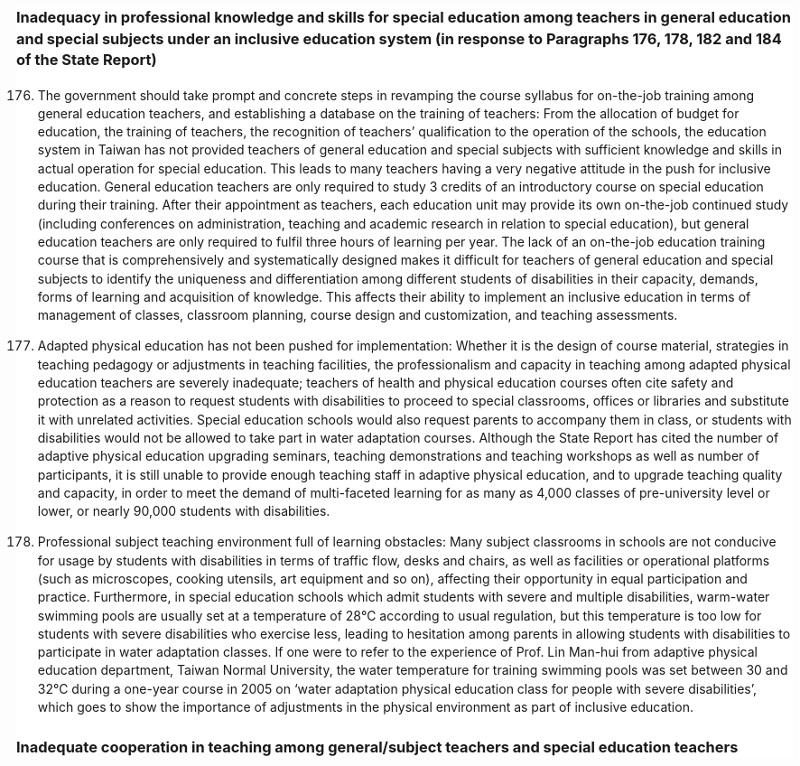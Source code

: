 ### Inadequacy in professional knowledge and skills for special education among teachers in general education and special subjects under an inclusive education system (in response to Paragraphs 176, 178, 182 and 184 of the State Report)

<ol start="176">
  <li><p>The government should take prompt and concrete steps in revamping the course syllabus for on-the-job training among general education teachers, and establishing a database on the training of teachers: From the allocation of budget for education, the training of teachers, the recognition of teachers’ qualification to the operation of the schools, the education system in Taiwan has not provided teachers of general education and special subjects with sufficient knowledge and skills in actual operation for special education. This leads to many teachers having a very negative attitude in the push for inclusive education. General education teachers are only required to study 3 credits of an introductory course on special education during their training. After their appointment as teachers, each education unit may provide its own on-the-job continued study (including conferences on administration, teaching and academic research in relation to special education), but general education teachers are only required to fulfil three hours of learning per year. The lack of an on-the-job education training course that is comprehensively and systematically designed makes it difficult for teachers of general education and special subjects to identify the uniqueness and differentiation among different students of disabilities in their capacity, demands, forms of learning and acquisition of knowledge. This affects their ability to implement an inclusive education in terms of management of classes, classroom planning, course design and customization, and teaching assessments.</p></li>

  <li><p>Adapted physical education has not been pushed for implementation: Whether it is the  design of course material, strategies in teaching pedagogy or adjustments in teaching facilities, the professionalism and capacity in teaching among adapted physical education teachers are severely inadequate; teachers of health and physical education courses often cite safety and protection as a reason to request students with disabilities to proceed to special classrooms, offices or libraries and substitute it with unrelated activities. Special education schools would also request parents to accompany them in class, or students with disabilities would not be allowed to take part in water adaptation courses. Although the State Report has cited the number of adaptive physical education upgrading seminars, teaching demonstrations and teaching workshops as well as number of participants, it is still unable to provide enough teaching staff in adaptive physical education, and to upgrade teaching quality and capacity, in order to meet the demand of multi-faceted learning for as many as 4,000 classes of pre-university level or lower, or nearly 90,000 students with disabilities.</p></li>

  <li><p>Professional subject teaching environment full of learning obstacles: Many subject classrooms in schools are not conducive for usage by students with disabilities in terms of traffic flow, desks and chairs, as well as facilities or operational platforms (such as microscopes, cooking utensils, art equipment and so on), affecting their opportunity in equal participation and practice. Furthermore, in special education schools which admit students with severe and multiple disabilities, warm-water swimming pools are usually set at a temperature of 28℃ according to usual regulation, but this temperature is too low for students with severe disabilities who exercise less, leading to hesitation among parents in allowing students with disabilities to participate in water adaptation classes. If one were to refer to the experience of Prof. Lin Man-hui from adaptive physical education department, Taiwan Normal University, the water temperature for training swimming pools was set between 30 and 32℃ during a one-year course in 2005 on ‘water adaptation physical education class for people with severe disabilities’, which goes to show the importance of adjustments in the physical environment as part of inclusive education.</p></li>
</ol>

### Inadequate cooperation in teaching among general/subject teachers and special education teachers
